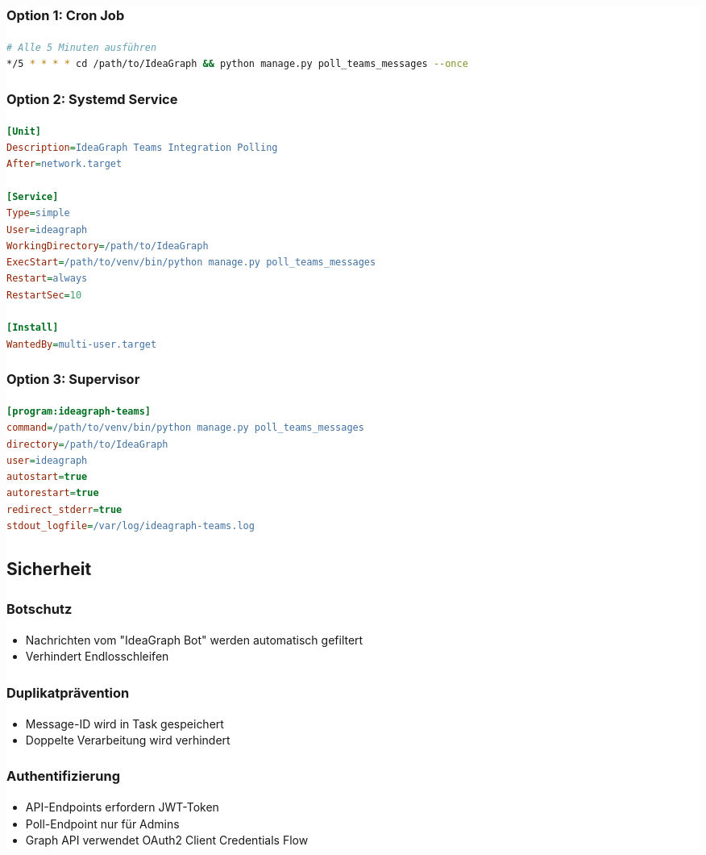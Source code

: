 ### Option 1: Cron Job
```bash
# Alle 5 Minuten ausführen
*/5 * * * * cd /path/to/IdeaGraph && python manage.py poll_teams_messages --once
```

### Option 2: Systemd Service
```ini
[Unit]
Description=IdeaGraph Teams Integration Polling
After=network.target

[Service]
Type=simple
User=ideagraph
WorkingDirectory=/path/to/IdeaGraph
ExecStart=/path/to/venv/bin/python manage.py poll_teams_messages
Restart=always
RestartSec=10

[Install]
WantedBy=multi-user.target
```

### Option 3: Supervisor
```ini
[program:ideagraph-teams]
command=/path/to/venv/bin/python manage.py poll_teams_messages
directory=/path/to/IdeaGraph
user=ideagraph
autostart=true
autorestart=true
redirect_stderr=true
stdout_logfile=/var/log/ideagraph-teams.log
```

## Sicherheit

### Botschutz
- Nachrichten vom "IdeaGraph Bot" werden automatisch gefiltert
- Verhindert Endlosschleifen

### Duplikatprävention
- Message-ID wird in Task gespeichert
- Doppelte Verarbeitung wird verhindert

### Authentifizierung
- API-Endpoints erfordern JWT-Token
- Poll-Endpoint nur für Admins
- Graph API verwendet OAuth2 Client Credentials Flow
